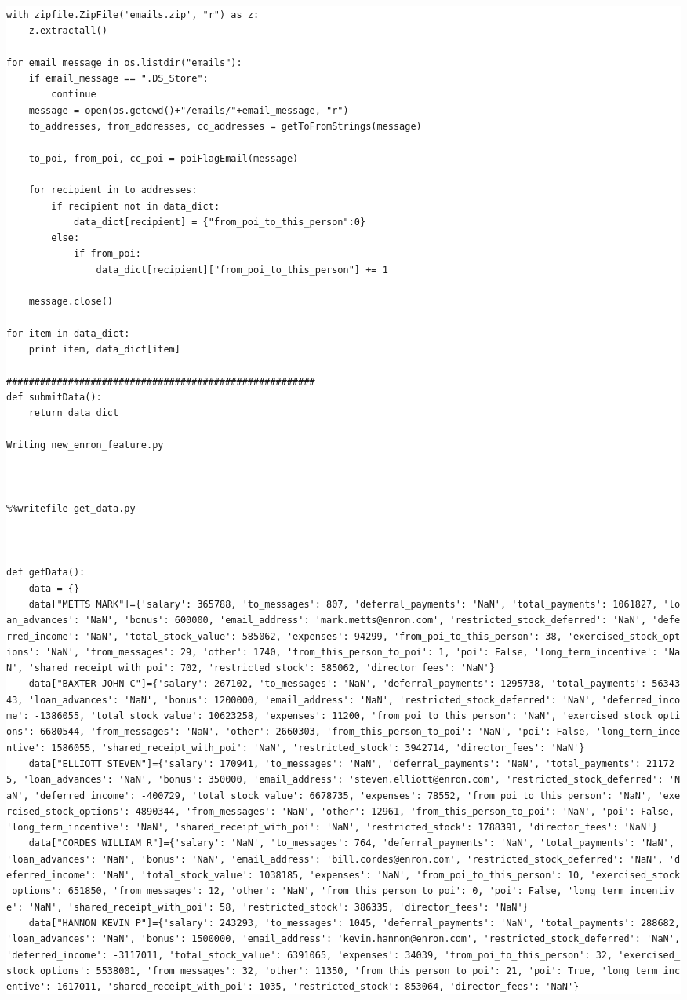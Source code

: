    with zipfile.ZipFile('emails.zip', "r") as z:
        z.extractall()
    
    for email_message in os.listdir("emails"):
        if email_message == ".DS_Store":
            continue
        message = open(os.getcwd()+"/emails/"+email_message, "r")
        to_addresses, from_addresses, cc_addresses = getToFromStrings(message) 
        
        to_poi, from_poi, cc_poi = poiFlagEmail(message)
        
        for recipient in to_addresses:
            if recipient not in data_dict:
                data_dict[recipient] = {"from_poi_to_this_person":0}
            else:
                if from_poi:
                    data_dict[recipient]["from_poi_to_this_person"] += 1
    
        message.close()
    
    for item in data_dict:
        print item, data_dict[item]
        
    #######################################################    
    def submitData():
        return data_dict

    Writing new_enron_feature.py



    %%writefile get_data.py
    
    
    
    def getData():
        data = {}
        data["METTS MARK"]={'salary': 365788, 'to_messages': 807, 'deferral_payments': 'NaN', 'total_payments': 1061827, 'loan_advances': 'NaN', 'bonus': 600000, 'email_address': 'mark.metts@enron.com', 'restricted_stock_deferred': 'NaN', 'deferred_income': 'NaN', 'total_stock_value': 585062, 'expenses': 94299, 'from_poi_to_this_person': 38, 'exercised_stock_options': 'NaN', 'from_messages': 29, 'other': 1740, 'from_this_person_to_poi': 1, 'poi': False, 'long_term_incentive': 'NaN', 'shared_receipt_with_poi': 702, 'restricted_stock': 585062, 'director_fees': 'NaN'}
        data["BAXTER JOHN C"]={'salary': 267102, 'to_messages': 'NaN', 'deferral_payments': 1295738, 'total_payments': 5634343, 'loan_advances': 'NaN', 'bonus': 1200000, 'email_address': 'NaN', 'restricted_stock_deferred': 'NaN', 'deferred_income': -1386055, 'total_stock_value': 10623258, 'expenses': 11200, 'from_poi_to_this_person': 'NaN', 'exercised_stock_options': 6680544, 'from_messages': 'NaN', 'other': 2660303, 'from_this_person_to_poi': 'NaN', 'poi': False, 'long_term_incentive': 1586055, 'shared_receipt_with_poi': 'NaN', 'restricted_stock': 3942714, 'director_fees': 'NaN'}
        data["ELLIOTT STEVEN"]={'salary': 170941, 'to_messages': 'NaN', 'deferral_payments': 'NaN', 'total_payments': 211725, 'loan_advances': 'NaN', 'bonus': 350000, 'email_address': 'steven.elliott@enron.com', 'restricted_stock_deferred': 'NaN', 'deferred_income': -400729, 'total_stock_value': 6678735, 'expenses': 78552, 'from_poi_to_this_person': 'NaN', 'exercised_stock_options': 4890344, 'from_messages': 'NaN', 'other': 12961, 'from_this_person_to_poi': 'NaN', 'poi': False, 'long_term_incentive': 'NaN', 'shared_receipt_with_poi': 'NaN', 'restricted_stock': 1788391, 'director_fees': 'NaN'}
        data["CORDES WILLIAM R"]={'salary': 'NaN', 'to_messages': 764, 'deferral_payments': 'NaN', 'total_payments': 'NaN', 'loan_advances': 'NaN', 'bonus': 'NaN', 'email_address': 'bill.cordes@enron.com', 'restricted_stock_deferred': 'NaN', 'deferred_income': 'NaN', 'total_stock_value': 1038185, 'expenses': 'NaN', 'from_poi_to_this_person': 10, 'exercised_stock_options': 651850, 'from_messages': 12, 'other': 'NaN', 'from_this_person_to_poi': 0, 'poi': False, 'long_term_incentive': 'NaN', 'shared_receipt_with_poi': 58, 'restricted_stock': 386335, 'director_fees': 'NaN'}
        data["HANNON KEVIN P"]={'salary': 243293, 'to_messages': 1045, 'deferral_payments': 'NaN', 'total_payments': 288682, 'loan_advances': 'NaN', 'bonus': 1500000, 'email_address': 'kevin.hannon@enron.com', 'restricted_stock_deferred': 'NaN', 'deferred_income': -3117011, 'total_stock_value': 6391065, 'expenses': 34039, 'from_poi_to_this_person': 32, 'exercised_stock_options': 5538001, 'from_messages': 32, 'other': 11350, 'from_this_person_to_poi': 21, 'poi': True, 'long_term_incentive': 1617011, 'shared_receipt_with_poi': 1035, 'restricted_stock': 853064, 'director_fees': 'NaN'}